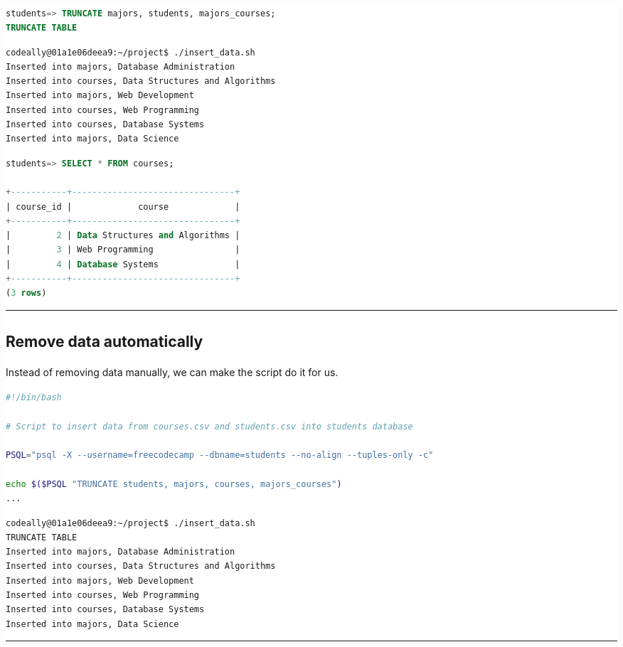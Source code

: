 ```sql
students=> TRUNCATE majors, students, majors_courses;
TRUNCATE TABLE
```

```console
codeally@01a1e06deea9:~/project$ ./insert_data.sh 
Inserted into majors, Database Administration
Inserted into courses, Data Structures and Algorithms
Inserted into majors, Web Development
Inserted into courses, Web Programming
Inserted into courses, Database Systems
Inserted into majors, Data Science
```

```sql
students=> SELECT * FROM courses;
                       
+-----------+--------------------------------+
| course_id |             course             |
+-----------+--------------------------------+
|         2 | Data Structures and Algorithms |
|         3 | Web Programming                |
|         4 | Database Systems               |
+-----------+--------------------------------+
(3 rows)
```

---

## Remove data automatically

Instead of removing data manually, we can make the script do it for us.

```sh
#!/bin/bash

# Script to insert data from courses.csv and students.csv into students database

PSQL="psql -X --username=freecodecamp --dbname=students --no-align --tuples-only -c"

echo $($PSQL "TRUNCATE students, majors, courses, majors_courses")
...
```

```console
codeally@01a1e06deea9:~/project$ ./insert_data.sh 
TRUNCATE TABLE
Inserted into majors, Database Administration
Inserted into courses, Data Structures and Algorithms
Inserted into majors, Web Development
Inserted into courses, Web Programming
Inserted into courses, Database Systems
Inserted into majors, Data Science
```

---